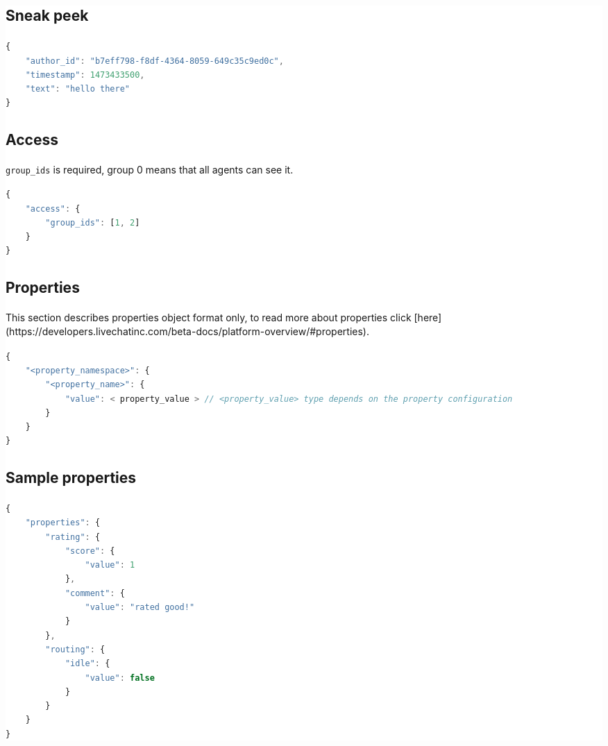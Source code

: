 ## Sneak peek
```js
{
	"author_id": "b7eff798-f8df-4364-8059-649c35c9ed0c",
	"timestamp": 1473433500,
	"text": "hello there"
}
```

## Access
`group_ids` is required, group 0 means that all agents can see it.

```js
{
	"access": {
		"group_ids": [1, 2]
	}
}
```

## Properties

<div class="callout type-info">This section describes properties object format only, to read more about properties click [here](https://developers.livechatinc.com/beta-docs/platform-overview/#properties).</div>

```js
{
	"<property_namespace>": {
		"<property_name>": {
			"value": < property_value > // <property_value> type depends on the property configuration
		}
	}
}
```

## Sample properties
```js
{
	"properties": {
		"rating": {
			"score": {
				"value": 1
			},
			"comment": {
				"value": "rated good!"
			}
		},
		"routing": {
			"idle": {
				"value": false
			}
		}
	}
}
```
